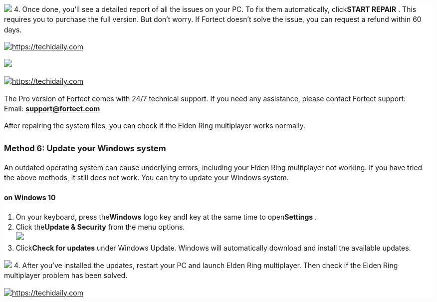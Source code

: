 ![](https://images.drivereasy.com/wp-content/uploads/2022/01/fortect-2.jpg)
4. Once done, you’ll see a detailed report of all the issues on your PC. To fix them automatically, click**START REPAIR** . This requires you to purchase the full version. But don’t worry. If Fortect doesn’t solve the issue, you can request a refund within 60 days.  


<a href="https://aligracehair.sjv.io/c/5597632/2135365/19272" target="_top" id="2135365">
  <img src="//a.impactradius-go.com/display-ad/19272-2135365" border="0" alt="https://techidaily.com" width="125" height="90"/>
</a>
<img height="0" width="0" src="https://aligracehair.sjv.io/i/5597632/2135365/19272" style="position:absolute;visibility:hidden;" border="0" />


![](https://images.drivereasy.com/wp-content/uploads/2022/01/fortect-3.jpg)


<a href="https://appsumo.8odi.net/c/5597632/2137413/7443" target="_top" id="2137413">
  <img src="//a.impactradius-go.com/display-ad/7443-2137413" border="0" alt="https://techidaily.com" width="728" height="90"/>
</a>
<img height="0" width="0" src="https://appsumo.8odi.net/i/5597632/2137413/7443" style="position:absolute;visibility:hidden;" border="0" />


 The Pro version of Fortect comes with 24/7 technical support. If you need any assistance, please contact Fortect support:  
 Email: **<support@fortect.com>**

 After repairing the system files, you can check if the Elden Ring multiplayer works normally.

### Method 6: Update your Windows system

 An outdated operating system can cause underlying errors, including your Elden Ring multiplayer not working. If you have tried the above methods, it still does not work. You can try to update your Windows system.

#### on Windows 10

1. On your keyboard, press the**Windows** logo key and**I** key at the same time to open**Settings** .
2. Click the**Update & Security** from the menu options.  
![](https://images.drivereasy.com/wp-content/uploads/2022/05/2022-05-07_19-50-12-5.jpg)
3. Click**Check for updates** under Windows Update. Windows will automatically download and install the available updates.  

![](https://images.drivereasy.com/wp-content/uploads/2022/05/2022-05-08_19-48-21-1.jpg)
4. After you’ve installed the updates, restart your PC and launch Elden Ring multiplayer. Then check if the Elden Ring multiplayer problem has been solved.


<a href="https://appsumo.8odi.net/c/5597632/2123738/7443" target="_top" id="2123738">
  <img src="//a.impactradius-go.com/display-ad/7443-2123738" border="0" alt="https://techidaily.com" width="600" height="90"/>
</a>
<img height="0" width="0" src="https://appsumo.8odi.net/i/5597632/2123738/7443" style="position:absolute;visibility:hidden;" border="0" />
